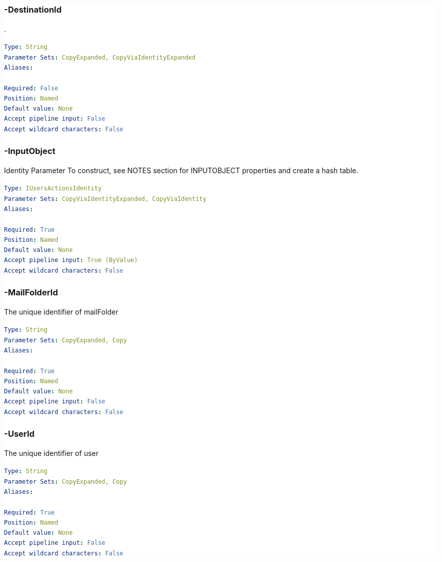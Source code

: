 ### -DestinationId
.

```yaml
Type: String
Parameter Sets: CopyExpanded, CopyViaIdentityExpanded
Aliases:

Required: False
Position: Named
Default value: None
Accept pipeline input: False
Accept wildcard characters: False
```

### -InputObject
Identity Parameter
To construct, see NOTES section for INPUTOBJECT properties and create a hash table.

```yaml
Type: IUsersActionsIdentity
Parameter Sets: CopyViaIdentityExpanded, CopyViaIdentity
Aliases:

Required: True
Position: Named
Default value: None
Accept pipeline input: True (ByValue)
Accept wildcard characters: False
```

### -MailFolderId
The unique identifier of mailFolder

```yaml
Type: String
Parameter Sets: CopyExpanded, Copy
Aliases:

Required: True
Position: Named
Default value: None
Accept pipeline input: False
Accept wildcard characters: False
```

### -UserId
The unique identifier of user

```yaml
Type: String
Parameter Sets: CopyExpanded, Copy
Aliases:

Required: True
Position: Named
Default value: None
Accept pipeline input: False
Accept wildcard characters: False
```

